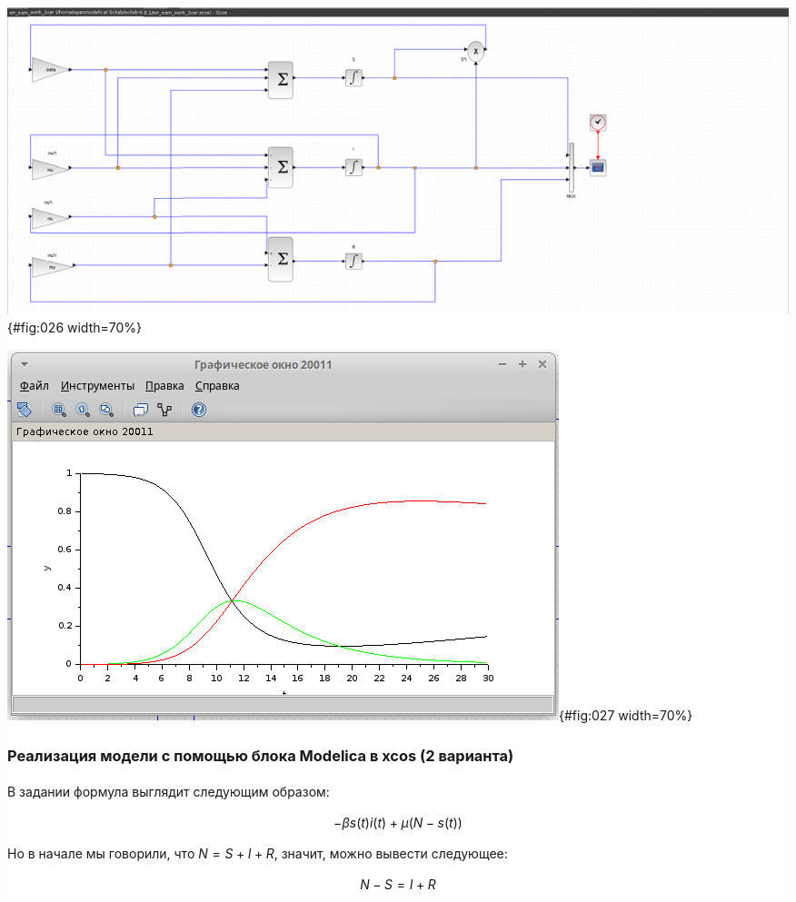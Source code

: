 ![Модель SIR (с параметром $\mu$) в xcos](image/задание_14.png){#fig:026 width=70%}

![Эпидемический порог модели SIR (с параметром $\mu$), график построен в Xcos](image/задание_15.png){#fig:027 width=70%}

### Реализация модели с помощью блока Modelica в xcos (2 варианта)

В задании формула выглядит следующим образом: 

$$- \beta s(t)i(t) + \mu (N - s(t))$$

Но в начале мы говорили, что $N = S+I+R$, значит, можно вывести следующее:

$$N-S = I+R$$
